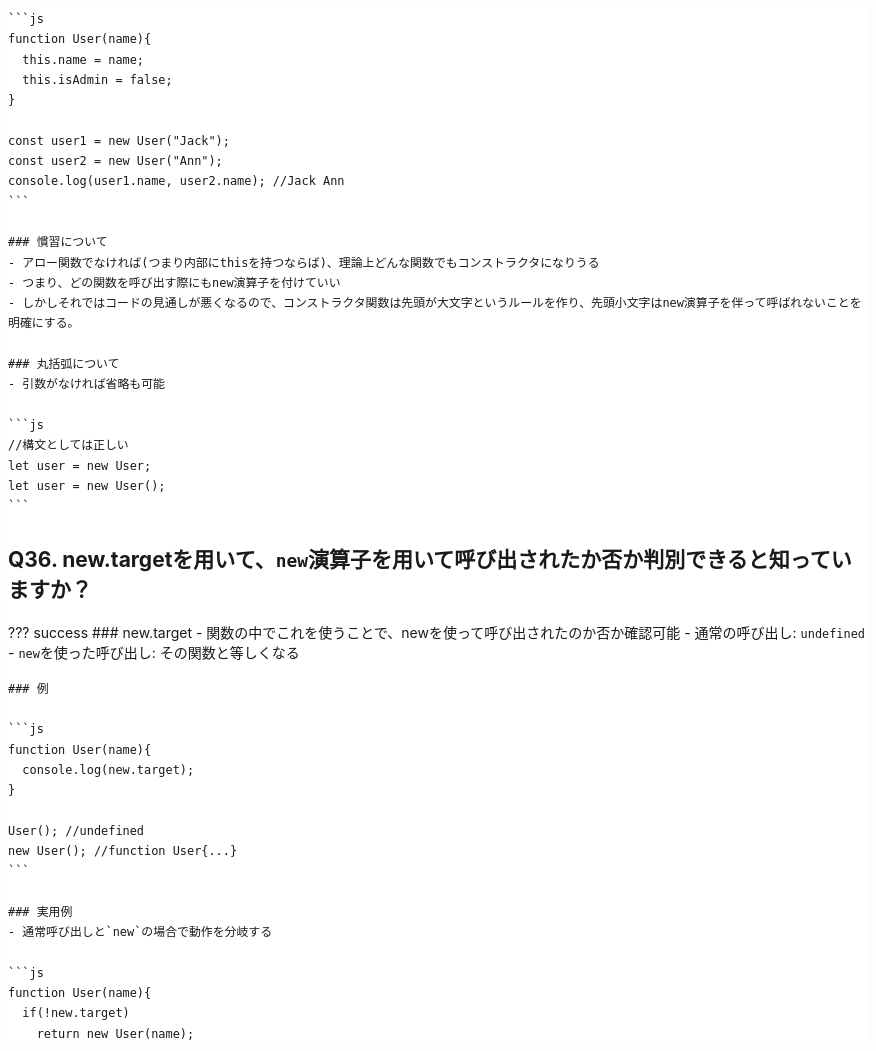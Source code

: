     ```js
    function User(name){
      this.name = name;
      this.isAdmin = false;
    }

    const user1 = new User("Jack");
    const user2 = new User("Ann");
    console.log(user1.name, user2.name); //Jack Ann
    ```

    ### 慣習について
    - アロー関数でなければ(つまり内部にthisを持つならば)、理論上どんな関数でもコンストラクタになりうる
    - つまり、どの関数を呼び出す際にもnew演算子を付けていい
    - しかしそれではコードの見通しが悪くなるので、コンストラクタ関数は先頭が大文字というルールを作り、先頭小文字はnew演算子を伴って呼ばれないことを明確にする。

    ### 丸括弧について
    - 引数がなければ省略も可能

    ```js
    //構文としては正しい
    let user = new User;
    let user = new User();
    ```

## Q36. new.targetを用いて、`new`演算子を用いて呼び出されたか否か判別できると知っていますか？

??? success
    ### new.target
    - 関数の中でこれを使うことで、newを使って呼び出されたのか否か確認可能
    - 通常の呼び出し: `undefined`
    - `new`を使った呼び出し: その関数と等しくなる

    ### 例

    ```js
    function User(name){
      console.log(new.target);
    }

    User(); //undefined
    new User(); //function User{...}
    ```

    ### 実用例
    - 通常呼び出しと`new`の場合で動作を分岐する

    ```js
    function User(name){
      if(!new.target)
        return new User(name);
